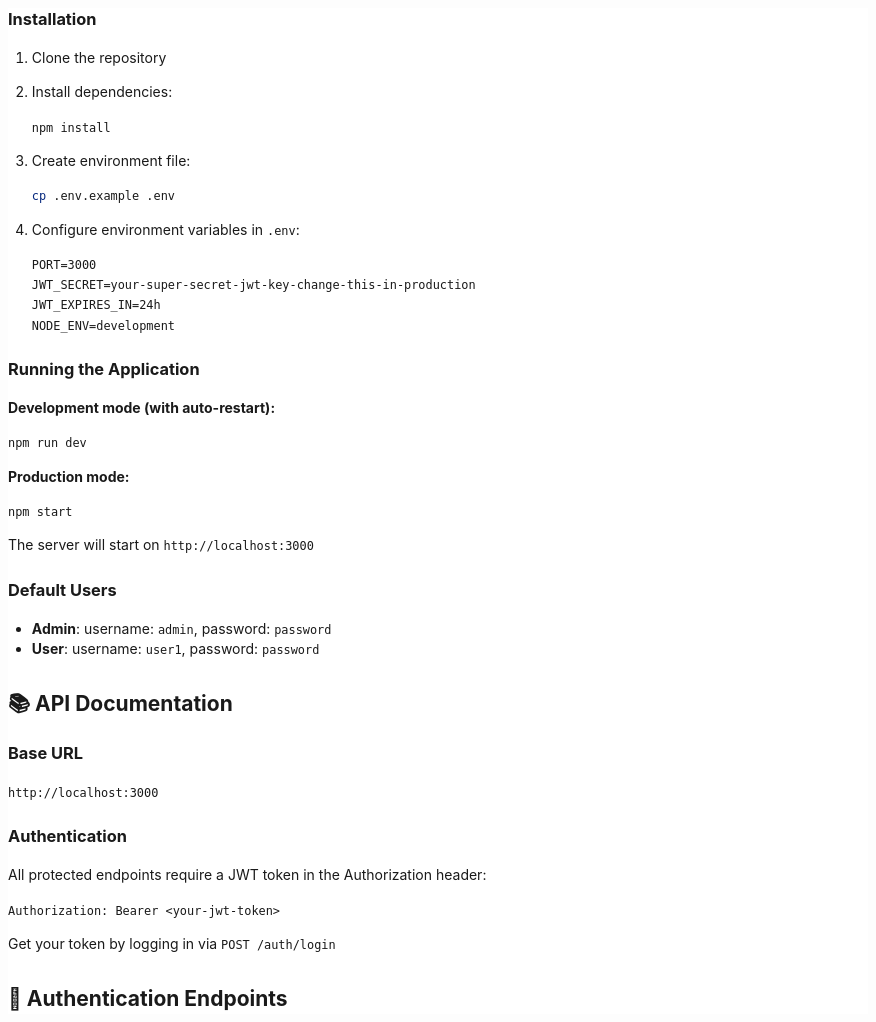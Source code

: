 ### Installation

1. Clone the repository
2. Install dependencies:
   ```bash
   npm install
   ```

3. Create environment file:
   ```bash
   cp .env.example .env
   ```
   
4. Configure environment variables in `.env`:
   ```
   PORT=3000
   JWT_SECRET=your-super-secret-jwt-key-change-this-in-production
   JWT_EXPIRES_IN=24h
   NODE_ENV=development
   ```

### Running the Application

**Development mode (with auto-restart):**
```bash
npm run dev
```

**Production mode:**
```bash
npm start
```

The server will start on `http://localhost:3000`

### Default Users
- **Admin**: username: `admin`, password: `password`
- **User**: username: `user1`, password: `password`

## 📚 API Documentation

### Base URL
```
http://localhost:3000
```

### Authentication
All protected endpoints require a JWT token in the Authorization header:
```
Authorization: Bearer <your-jwt-token>
```

Get your token by logging in via `POST /auth/login`

## 🔐 Authentication Endpoints
